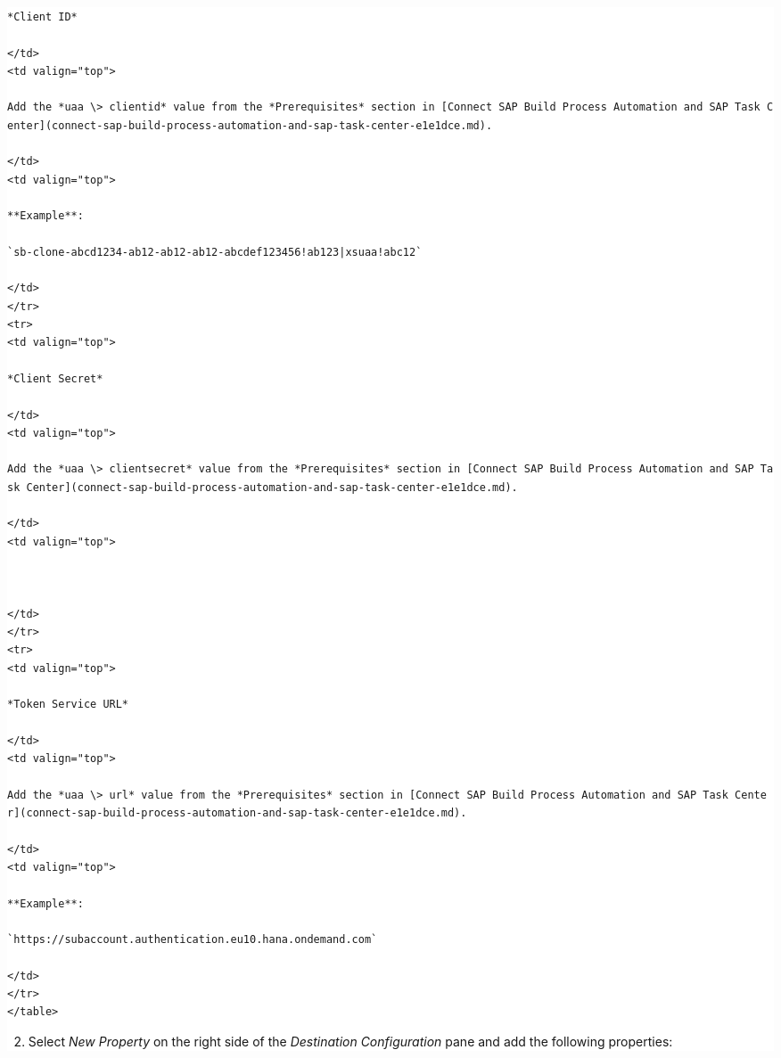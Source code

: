     *Client ID*
    
    </td>
    <td valign="top">
    
    Add the *uaa \> clientid* value from the *Prerequisites* section in [Connect SAP Build Process Automation and SAP Task Center](connect-sap-build-process-automation-and-sap-task-center-e1e1dce.md).
    
    </td>
    <td valign="top">
    
    **Example**:

    `sb-clone-abcd1234-ab12-ab12-ab12-abcdef123456!ab123|xsuaa!abc12`
    
    </td>
    </tr>
    <tr>
    <td valign="top">
    
    *Client Secret*
    
    </td>
    <td valign="top">
    
    Add the *uaa \> clientsecret* value from the *Prerequisites* section in [Connect SAP Build Process Automation and SAP Task Center](connect-sap-build-process-automation-and-sap-task-center-e1e1dce.md).
    
    </td>
    <td valign="top">
    
     
    
    </td>
    </tr>
    <tr>
    <td valign="top">
    
    *Token Service URL*
    
    </td>
    <td valign="top">
    
    Add the *uaa \> url* value from the *Prerequisites* section in [Connect SAP Build Process Automation and SAP Task Center](connect-sap-build-process-automation-and-sap-task-center-e1e1dce.md).
    
    </td>
    <td valign="top">
    
    **Example**:

    `https://subaccount.authentication.eu10.hana.ondemand.com`
    
    </td>
    </tr>
    </table>
    
2.  Select *New Property* on the right side of the *Destination Configuration* pane and add the following properties:
